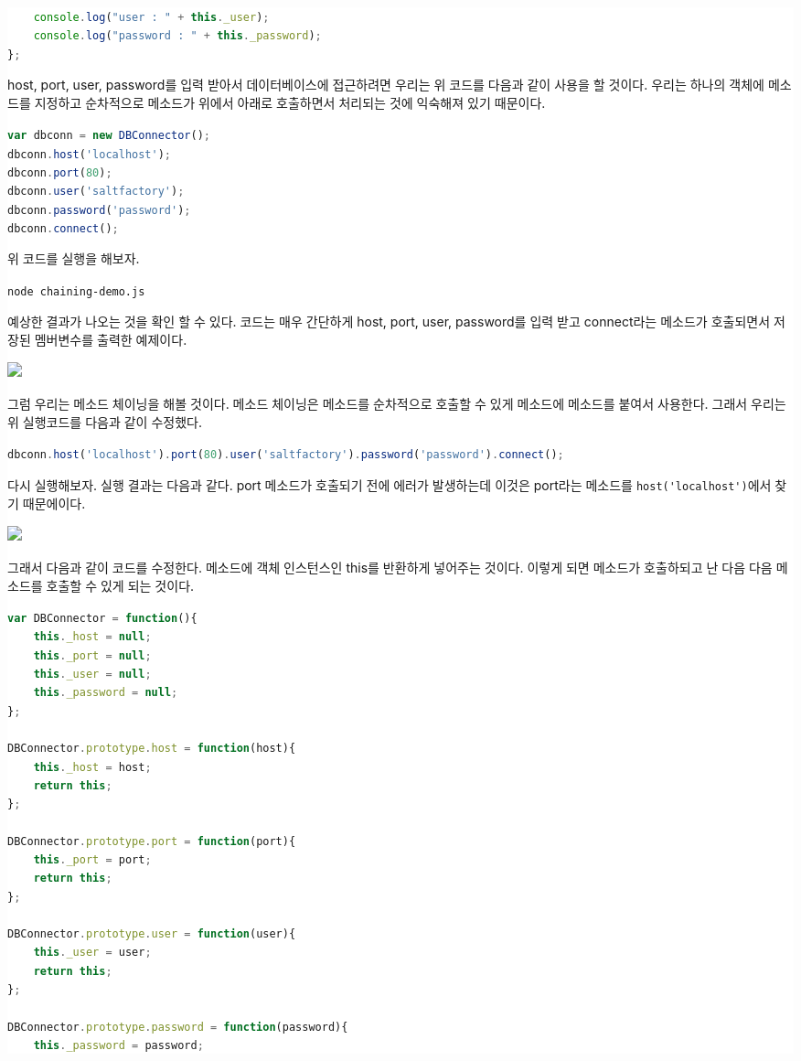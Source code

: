 ```javascript
	console.log("user : " + this._user);
	console.log("password : " + this._password);
};

```

host, port, user, password를 입력 받아서 데이터베이스에 접근하려면 우리는 위 코드를 다음과 같이 사용을 할 것이다. 우리는 하나의 객체에 메소드를 지정하고 순차적으로 메소드가 위에서 아래로 호출하면서 처리되는 것에 익숙해져 있기 때문이다.

```javascript
var dbconn = new DBConnector();
dbconn.host('localhost');
dbconn.port(80);
dbconn.user('saltfactory');
dbconn.password('password');
dbconn.connect();
```

위 코드를 실행을 해보자.

```
node chaining-demo.js
```

예상한 결과가 나오는 것을 확인 할 수 있다. 코드는 매우 간단하게 host, port, user, password를 입력 받고 connect라는 메소드가 호출되면서 저장된 멤버변수를 출력한 예제이다.

![](https://hbn-blog-assets.s3.ap-northeast-2.amazonaws.com/0bd504ea-450d-4e68-a116-e2eb819c5dce)

그럼 우리는 메소드 체이닝을 해볼 것이다. 메소드 체이닝은 메소드를 순차적으로 호출할 수 있게 메소드에 메소드를 붙여서 사용한다. 그래서 우리는 위 실행코드를 다음과 같이 수정했다.

```javascript
dbconn.host('localhost').port(80).user('saltfactory').password('password').connect();
```

다시 실행해보자. 실행 결과는 다음과 같다. port 메소드가 호출되기 전에 에러가 발생하는데 이것은 port라는 메소드를 `host('localhost')`에서 찾기 때문에이다.

![](https://hbn-blog-assets.s3.ap-northeast-2.amazonaws.com/2e02c516-297d-4895-a09e-84e96eb0e84d)

그래서 다음과 같이 코드를 수정한다. 메소드에 객체 인스턴스인 this를 반환하게 넣어주는 것이다. 이렇게 되면 메소드가 호출하되고 난 다음 다음 메소드를 호출할 수 있게 되는 것이다.

```javascript
var DBConnector = function(){
	this._host = null;
	this._port = null;
	this._user = null;
	this._password = null;
};

DBConnector.prototype.host = function(host){
	this._host = host;
	return this;
};

DBConnector.prototype.port = function(port){
	this._port = port;
	return this;
};

DBConnector.prototype.user = function(user){
	this._user = user;
	return this;
};

DBConnector.prototype.password = function(password){
	this._password = password;
```